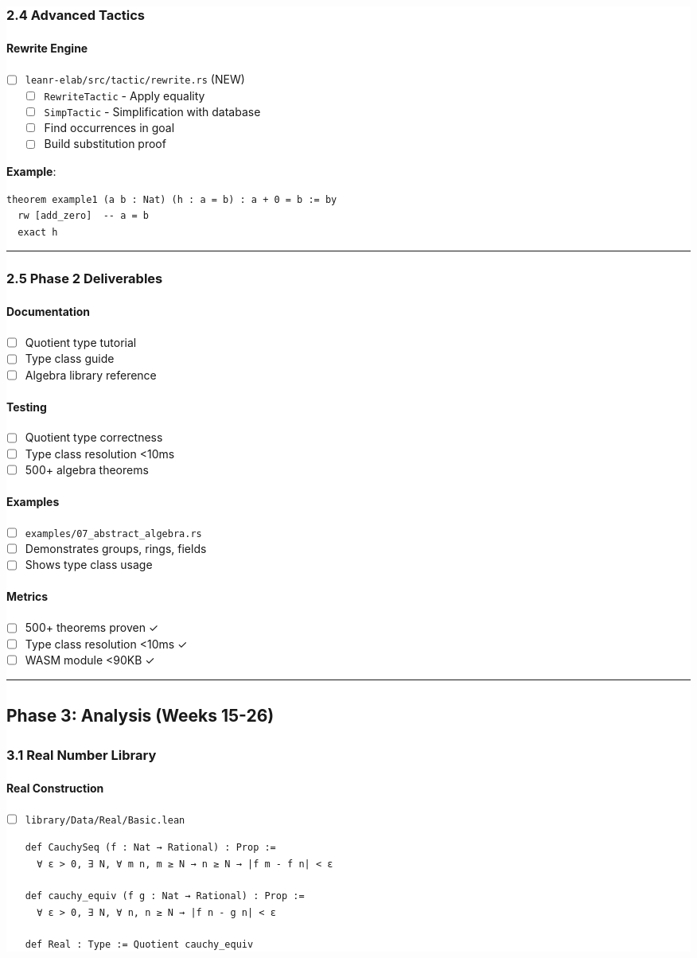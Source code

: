 
### 2.4 Advanced Tactics

#### Rewrite Engine
- [ ] `leanr-elab/src/tactic/rewrite.rs` (NEW)
  - [ ] `RewriteTactic` - Apply equality
  - [ ] `SimpTactic` - Simplification with database
  - [ ] Find occurrences in goal
  - [ ] Build substitution proof

**Example**:
```lean
theorem example1 (a b : Nat) (h : a = b) : a + 0 = b := by
  rw [add_zero]  -- a = b
  exact h
```

---

### 2.5 Phase 2 Deliverables

#### Documentation
- [ ] Quotient type tutorial
- [ ] Type class guide
- [ ] Algebra library reference

#### Testing
- [ ] Quotient type correctness
- [ ] Type class resolution <10ms
- [ ] 500+ algebra theorems

#### Examples
- [ ] `examples/07_abstract_algebra.rs`
- [ ] Demonstrates groups, rings, fields
- [ ] Shows type class usage

#### Metrics
- [ ] 500+ theorems proven ✓
- [ ] Type class resolution <10ms ✓
- [ ] WASM module <90KB ✓

---

## Phase 3: Analysis (Weeks 15-26)

### 3.1 Real Number Library

#### Real Construction
- [ ] `library/Data/Real/Basic.lean`
  ```lean
  def CauchySeq (f : Nat → Rational) : Prop :=
    ∀ ε > 0, ∃ N, ∀ m n, m ≥ N → n ≥ N → |f m - f n| < ε

  def cauchy_equiv (f g : Nat → Rational) : Prop :=
    ∀ ε > 0, ∃ N, ∀ n, n ≥ N → |f n - g n| < ε

  def Real : Type := Quotient cauchy_equiv
  ```
